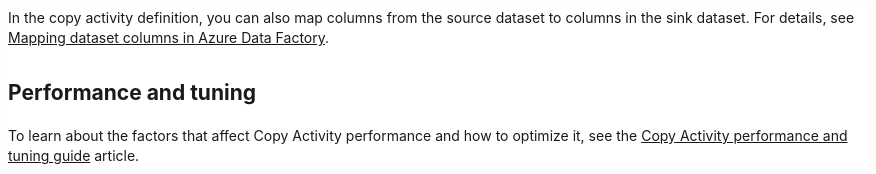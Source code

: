 In the copy activity definition, you can also map columns from the source dataset to columns in the sink dataset. For details, see [Mapping dataset columns in Azure Data Factory](data-factory-map-columns.md).

## Performance and tuning
To learn about the factors that affect Copy Activity performance and how to optimize it, see the [Copy Activity performance and tuning guide](data-factory-copy-activity-performance.md) article.
